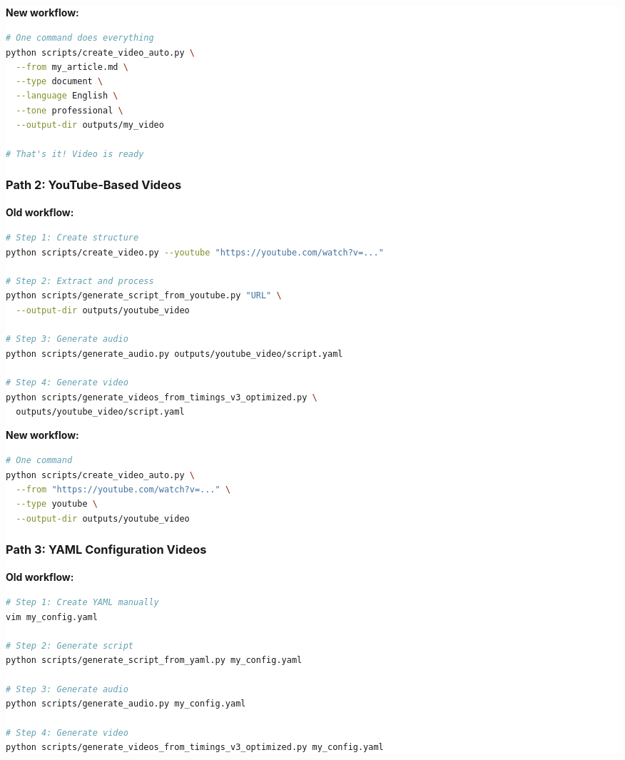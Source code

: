 **New workflow:**
```bash
# One command does everything
python scripts/create_video_auto.py \
  --from my_article.md \
  --type document \
  --language English \
  --tone professional \
  --output-dir outputs/my_video

# That's it! Video is ready
```

### Path 2: YouTube-Based Videos

**Old workflow:**
```bash
# Step 1: Create structure
python scripts/create_video.py --youtube "https://youtube.com/watch?v=..."

# Step 2: Extract and process
python scripts/generate_script_from_youtube.py "URL" \
  --output-dir outputs/youtube_video

# Step 3: Generate audio
python scripts/generate_audio.py outputs/youtube_video/script.yaml

# Step 4: Generate video
python scripts/generate_videos_from_timings_v3_optimized.py \
  outputs/youtube_video/script.yaml
```

**New workflow:**
```bash
# One command
python scripts/create_video_auto.py \
  --from "https://youtube.com/watch?v=..." \
  --type youtube \
  --output-dir outputs/youtube_video
```

### Path 3: YAML Configuration Videos

**Old workflow:**
```bash
# Step 1: Create YAML manually
vim my_config.yaml

# Step 2: Generate script
python scripts/generate_script_from_yaml.py my_config.yaml

# Step 3: Generate audio
python scripts/generate_audio.py my_config.yaml

# Step 4: Generate video
python scripts/generate_videos_from_timings_v3_optimized.py my_config.yaml
```
